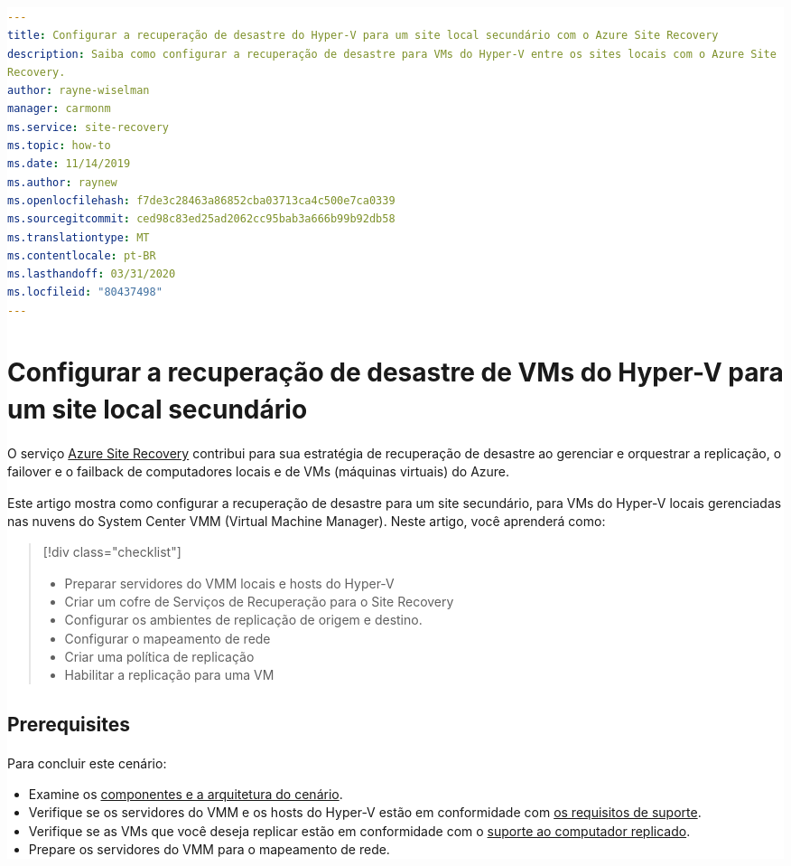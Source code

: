 ```yaml
---
title: Configurar a recuperação de desastre do Hyper-V para um site local secundário com o Azure Site Recovery
description: Saiba como configurar a recuperação de desastre para VMs do Hyper-V entre os sites locais com o Azure Site Recovery.
author: rayne-wiselman
manager: carmonm
ms.service: site-recovery
ms.topic: how-to
ms.date: 11/14/2019
ms.author: raynew
ms.openlocfilehash: f7de3c28463a86852cba03713ca4c500e7ca0339
ms.sourcegitcommit: ced98c83ed25ad2062cc95bab3a666b99b92db58
ms.translationtype: MT
ms.contentlocale: pt-BR
ms.lasthandoff: 03/31/2020
ms.locfileid: "80437498"
---
```

# <a name="set-up-disaster-recovery-for-hyper-v-vms-to-a-secondary-on-premises-site"></a>Configurar a recuperação de desastre de VMs do Hyper-V para um site local secundário

O serviço [Azure Site Recovery](site-recovery-overview.md) contribui para sua estratégia de recuperação de desastre ao gerenciar e orquestrar a replicação, o failover e o failback de computadores locais e de VMs (máquinas virtuais) do Azure.

Este artigo mostra como configurar a recuperação de desastre para um site secundário, para VMs do Hyper-V locais gerenciadas nas nuvens do System Center VMM (Virtual Machine Manager). Neste artigo, você aprenderá como:

> [!div class="checklist"]
> * Preparar servidores do VMM locais e hosts do Hyper-V
> * Criar um cofre de Serviços de Recuperação para o Site Recovery 
> * Configurar os ambientes de replicação de origem e destino. 
> * Configurar o mapeamento de rede 
> * Criar uma política de replicação
> * Habilitar a replicação para uma VM


## <a name="prerequisites"></a>Prerequisites

Para concluir este cenário:

- Examine os [componentes e a arquitetura do cenário](hyper-v-vmm-architecture.md).
- Verifique se os servidores do VMM e os hosts do Hyper-V estão em conformidade com [os requisitos de suporte](hyper-v-vmm-secondary-support-matrix.md).
- Verifique se as VMs que você deseja replicar estão em conformidade com o [suporte ao computador replicado](hyper-v-vmm-secondary-support-matrix.md#replicated-vm-support).
- Prepare os servidores do VMM para o mapeamento de rede.
